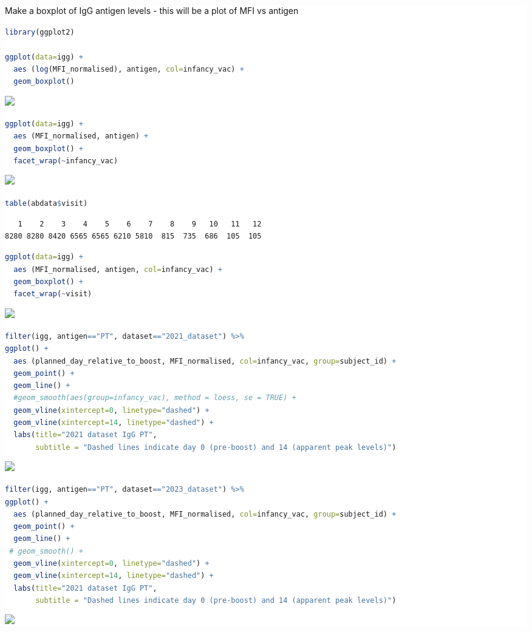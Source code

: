 Make a boxplot of IgG antigen levels - this will be a plot of MFI vs
antigen

``` r
library(ggplot2)

ggplot(data=igg) +
  aes (log(MFI_normalised), antigen, col=infancy_vac) +
  geom_boxplot()
```

![](class15_files/figure-commonmark/unnamed-chunk-24-1.png)

``` r
ggplot(data=igg) +
  aes (MFI_normalised, antigen) +
  geom_boxplot() +
  facet_wrap(~infancy_vac)
```

![](class15_files/figure-commonmark/unnamed-chunk-25-1.png)

``` r
table(abdata$visit)
```


       1    2    3    4    5    6    7    8    9   10   11   12 
    8280 8280 8420 6565 6565 6210 5810  815  735  686  105  105 

``` r
ggplot(data=igg) +
  aes (MFI_normalised, antigen, col=infancy_vac) +
  geom_boxplot() +
  facet_wrap(~visit)
```

![](class15_files/figure-commonmark/unnamed-chunk-27-1.png)

``` r
filter(igg, antigen=="PT", dataset=="2021_dataset") %>%
ggplot() +
  aes (planned_day_relative_to_boost, MFI_normalised, col=infancy_vac, group=subject_id) +
  geom_point() +
  geom_line() +
  #geom_smooth(aes(group=infancy_vac), method = loess, se = TRUE) +
  geom_vline(xintercept=0, linetype="dashed") +
  geom_vline(xintercept=14, linetype="dashed") +
  labs(title="2021 dataset IgG PT",
       subtitle = "Dashed lines indicate day 0 (pre-boost) and 14 (apparent peak levels)")
```

![](class15_files/figure-commonmark/unnamed-chunk-28-1.png)

``` r
filter(igg, antigen=="PT", dataset=="2023_dataset") %>%
ggplot() +
  aes (planned_day_relative_to_boost, MFI_normalised, col=infancy_vac, group=subject_id) +
  geom_point() +
  geom_line() +
 # geom_smooth() +
  geom_vline(xintercept=0, linetype="dashed") +
  geom_vline(xintercept=14, linetype="dashed") +
  labs(title="2021 dataset IgG PT",
       subtitle = "Dashed lines indicate day 0 (pre-boost) and 14 (apparent peak levels)")
```

![](class15_files/figure-commonmark/unnamed-chunk-29-1.png)
